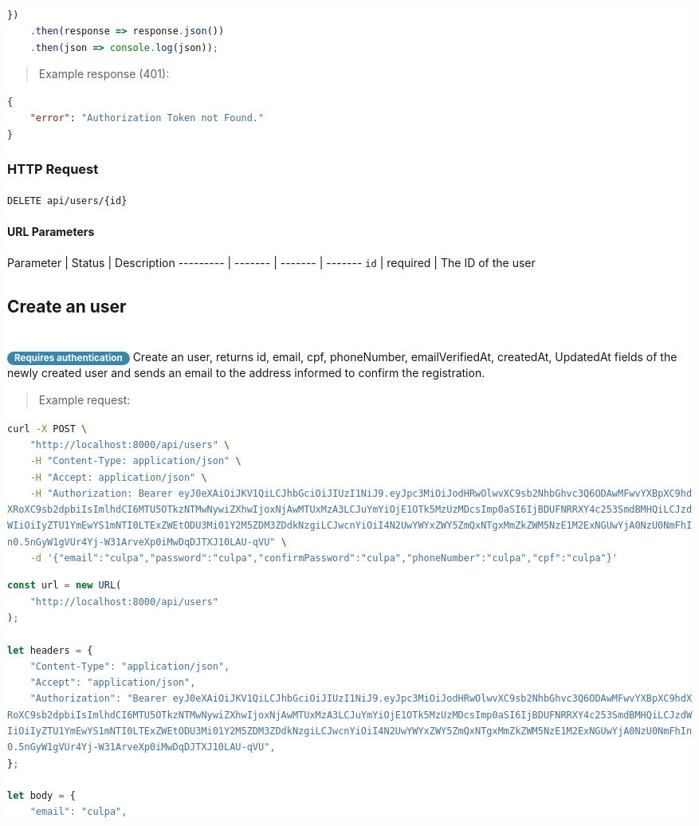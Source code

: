 ```javascript
})
    .then(response => response.json())
    .then(json => console.log(json));
```


> Example response (401):

```json
{
    "error": "Authorization Token not Found."
}
```

### HTTP Request
`DELETE api/users/{id}`

#### URL Parameters

Parameter | Status | Description
--------- | ------- | ------- | -------
    `id` |  required  | The ID of the user




## Create an user

<br><small style="padding: 1px 9px 2px;font-weight: bold;white-space: nowrap;color: #ffffff;-webkit-border-radius: 9px;-moz-border-radius: 9px;border-radius: 9px;background-color: #3a87ad;">Requires authentication</small>
Create an user, returns  id, email, cpf, phoneNumber, emailVerifiedAt, createdAt, UpdatedAt fields of the newly created user and sends an email to the address informed to confirm the registration.

> Example request:

```bash
curl -X POST \
    "http://localhost:8000/api/users" \
    -H "Content-Type: application/json" \
    -H "Accept: application/json" \
    -H "Authorization: Bearer eyJ0eXAiOiJKV1QiLCJhbGciOiJIUzI1NiJ9.eyJpc3MiOiJodHRwOlwvXC9sb2NhbGhvc3Q6ODAwMFwvYXBpXC9hdXRoXC9sb2dpbiIsImlhdCI6MTU5OTkzNTMwNywiZXhwIjoxNjAwMTUxMzA3LCJuYmYiOjE1OTk5MzUzMDcsImp0aSI6IjBDUFNRRXY4c253SmdBMHQiLCJzdWIiOiIyZTU1YmEwYS1mNTI0LTExZWEtODU3Mi01Y2M5ZDM3ZDdkNzgiLCJwcnYiOiI4N2UwYWYxZWY5ZmQxNTgxMmZkZWM5NzE1M2ExNGUwYjA0NzU0NmFhIn0.5nGyW1gVUr4Yj-W31ArveXp0iMwDqDJTXJ10LAU-qVU" \
    -d '{"email":"culpa","password":"culpa","confirmPassword":"culpa","phoneNumber":"culpa","cpf":"culpa"}'

```

```javascript
const url = new URL(
    "http://localhost:8000/api/users"
);

let headers = {
    "Content-Type": "application/json",
    "Accept": "application/json",
    "Authorization": "Bearer eyJ0eXAiOiJKV1QiLCJhbGciOiJIUzI1NiJ9.eyJpc3MiOiJodHRwOlwvXC9sb2NhbGhvc3Q6ODAwMFwvYXBpXC9hdXRoXC9sb2dpbiIsImlhdCI6MTU5OTkzNTMwNywiZXhwIjoxNjAwMTUxMzA3LCJuYmYiOjE1OTk5MzUzMDcsImp0aSI6IjBDUFNRRXY4c253SmdBMHQiLCJzdWIiOiIyZTU1YmEwYS1mNTI0LTExZWEtODU3Mi01Y2M5ZDM3ZDdkNzgiLCJwcnYiOiI4N2UwYWYxZWY5ZmQxNTgxMmZkZWM5NzE1M2ExNGUwYjA0NzU0NmFhIn0.5nGyW1gVUr4Yj-W31ArveXp0iMwDqDJTXJ10LAU-qVU",
};

let body = {
    "email": "culpa",
```